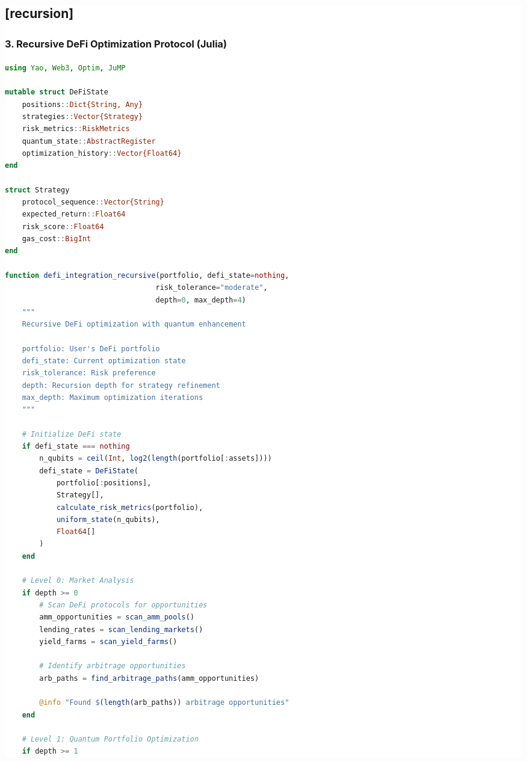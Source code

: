 
## \[recursion]

### 3. Recursive DeFi Optimization Protocol (Julia)

```julia
using Yao, Web3, Optim, JuMP

mutable struct DeFiState
    positions::Dict{String, Any}
    strategies::Vector{Strategy}
    risk_metrics::RiskMetrics
    quantum_state::AbstractRegister
    optimization_history::Vector{Float64}
end

struct Strategy
    protocol_sequence::Vector{String}
    expected_return::Float64
    risk_score::Float64
    gas_cost::BigInt
end

function defi_integration_recursive(portfolio, defi_state=nothing,
                                   risk_tolerance="moderate", 
                                   depth=0, max_depth=4)
    """
    Recursive DeFi optimization with quantum enhancement
    
    portfolio: User's DeFi portfolio
    defi_state: Current optimization state
    risk_tolerance: Risk preference
    depth: Recursion depth for strategy refinement
    max_depth: Maximum optimization iterations
    """
    
    # Initialize DeFi state
    if defi_state === nothing
        n_qubits = ceil(Int, log2(length(portfolio[:assets])))
        defi_state = DeFiState(
            portfolio[:positions],
            Strategy[],
            calculate_risk_metrics(portfolio),
            uniform_state(n_qubits),
            Float64[]
        )
    end
    
    # Level 0: Market Analysis
    if depth >= 0
        # Scan DeFi protocols for opportunities
        amm_opportunities = scan_amm_pools()
        lending_rates = scan_lending_markets()
        yield_farms = scan_yield_farms()
        
        # Identify arbitrage opportunities
        arb_paths = find_arbitrage_paths(amm_opportunities)
        
        @info "Found $(length(arb_paths)) arbitrage opportunities"
    end
    
    # Level 1: Quantum Portfolio Optimization
    if depth >= 1
```